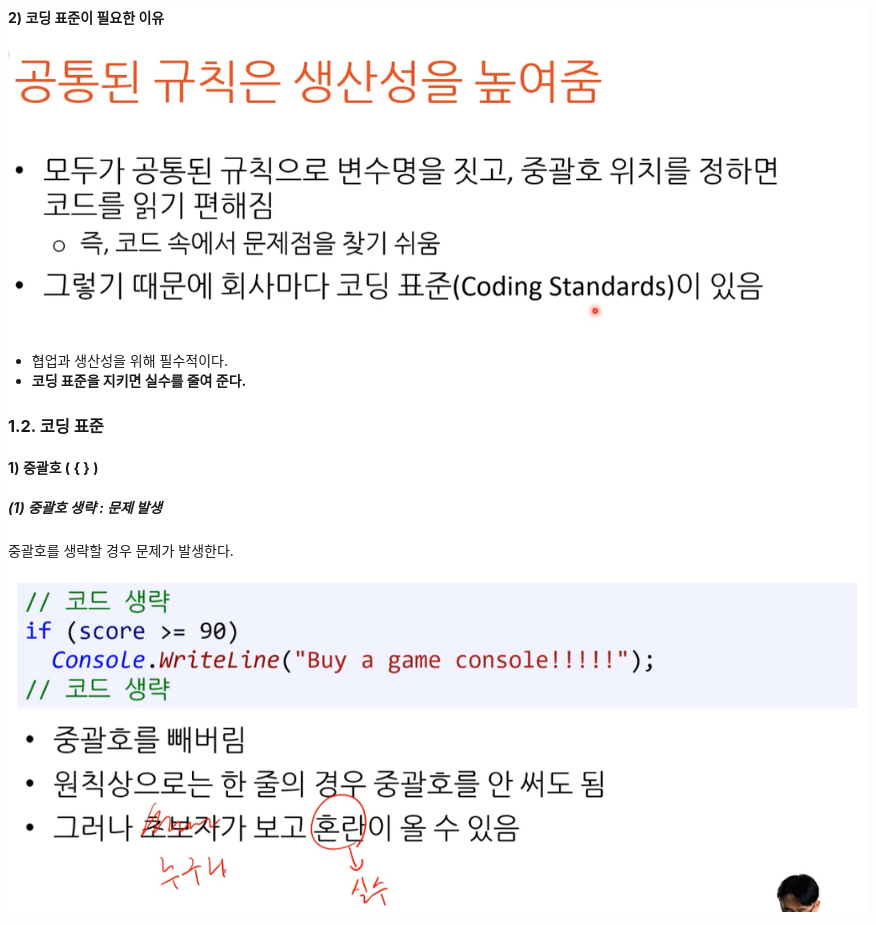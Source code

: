 



#### 2) 코딩 표준이 필요한 이유

<img src="./assets/image-20230522132819685.png" alt="image-20230522132819685" style="zoom:80%;" />

* 협업과 생산성을 위해 필수적이다.
* **코딩 표준을 지키면 실수를 줄여 준다.**







### 1.2. 코딩 표준 

#### 1) 중괄호 ( { } )

##### (1) 중괄호 생략 : 문제 발생

중괄호를 생략할 경우 문제가 발생한다.

![image-20230522131609830](./assets/image-20230522131609830.png)

